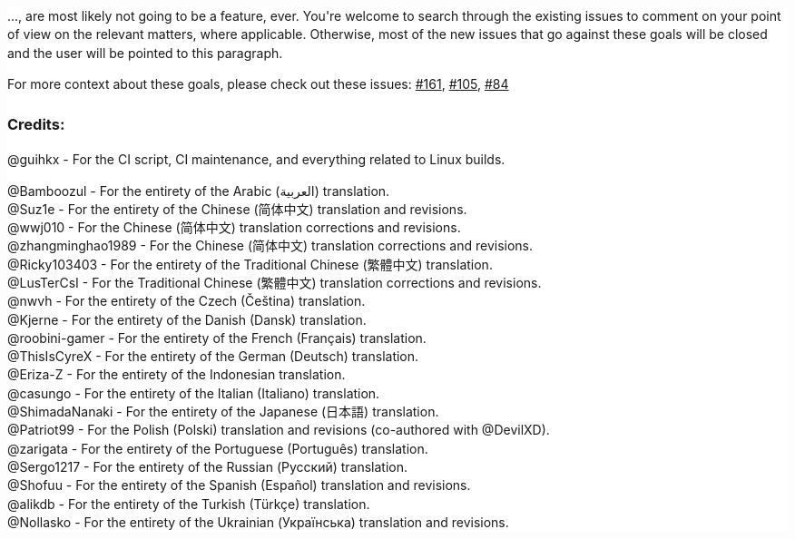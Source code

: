 ..., are most likely not going to be a feature, ever. You're welcome to search through the existing issues to comment on your point of view on the relevant matters, where applicable. Otherwise, most of the new issues that go against these goals will be closed and the user will be pointed to this paragraph.

For more context about these goals, please check out these issues: [#161](https://github.com/DevilXD/TwitchDropsMiner/issues/161), [#105](https://github.com/DevilXD/TwitchDropsMiner/issues/105), [#84](https://github.com/DevilXD/TwitchDropsMiner/issues/84)

### Credits:



@guihkx - For the CI script, CI maintenance, and everything related to Linux builds.  

@Bamboozul - For the entirety of the Arabic (العربية) translation.  
@Suz1e - For the entirety of the Chinese (简体中文) translation and revisions.  
@wwj010 - For the Chinese (简体中文) translation corrections and revisions.  
@zhangminghao1989 - For the Chinese (简体中文) translation corrections and revisions.  
@Ricky103403 - For the entirety of the Traditional Chinese (繁體中文) translation.  
@LusTerCsI - For the Traditional Chinese (繁體中文) translation corrections and revisions.  
@nwvh - For the entirety of the Czech (Čeština) translation.  
@Kjerne - For the entirety of the Danish (Dansk) translation.  
@roobini-gamer - For the entirety of the French (Français) translation.  
@ThisIsCyreX - For the entirety of the German (Deutsch) translation.  
@Eriza-Z - For the entirety of the Indonesian translation.  
@casungo - For the entirety of the Italian (Italiano) translation.  
@ShimadaNanaki - For the entirety of the Japanese (日本語) translation.  
@Patriot99 - For the Polish (Polski) translation and revisions (co-authored with @DevilXD).  
@zarigata - For the entirety of the Portuguese (Português) translation.  
@Sergo1217 - For the entirety of the Russian (Русский) translation.  
@Shofuu - For the entirety of the Spanish (Español) translation and revisions.  
@alikdb - For the entirety of the Turkish (Türkçe) translation.  
@Nollasko - For the entirety of the Ukrainian (Українська) translation and revisions.  
